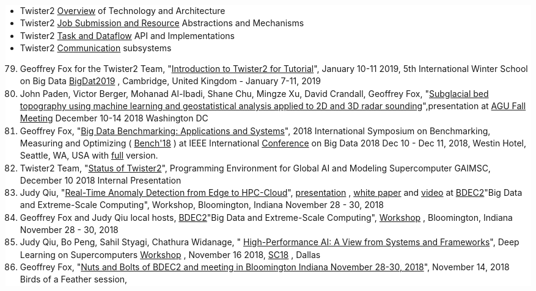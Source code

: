 -   Twister2
    [Overview](https://docs.google.com/presentation/d/1FcoMfEd5g4cwR9K47PwIwvuioPPxdI9xgjVro2ipSTQ)
    of Technology and Architecture
-   Twister2 [Job Submission and
    Resource](https://docs.google.com/presentation/d/1Qs-eV9hTgyNRrDSvC5iCc2EmeUKQFtiVlTrTUZpsoAM)
    Abstractions and Mechanisms
-   Twister2 [Task and
    Dataflow](https://docs.google.com/presentation/d/1CpeBgKcM5NnIB0EdR0L5oWtfZdSG7kNlcEzyZPW8nuI)
    API and Implementations
-   Twister2
    [Communication](https://docs.google.com/presentation/d/1-rSL3SIFp03YgU8hTJcGMNdSJev8gQwhyTgS3FbYaqk)
    subsystems

79. Geoffrey Fox for the Twister2 Team, "[Introduction to Twister2 for
    Tutorial](http://infomall.org/presentations/Twister2Status-BigDat2019-Jan2019.pptx)",
    January 10-11 2019, 5th International Winter School on Big Data
    [BigDat2019](http://bigdat2019.irdta.eu/) , Cambridge, United
    Kingdom - January 7-11, 2019
80. John Paden, Victor Berger, Mohanad Al-Ibadi, Shane Chu, Mingze Xu,
    David Crandall, Geoffrey Fox, "[Subglacial bed topography using
    machine learning and geostatistical analysis applied to 2D and 3D
    radar
    sounding](http://infomall.org/presentations/AGU_2018_3DBasalMachineLearning.pptx)",presentation
    at [AGU Fall Meeting](https://fallmeeting.agu.org/2018/) December
    10-14 2018 Washington DC
81. Geoffrey Fox, "[Big Data Benchmarking: Applications and
    Systems](http://infomall.org/presentations/BigDataBench-10Dec2018.pptx)",
    2018 International Symposium on Benchmarking, Measuring and
    Optimizing ( [Bench'18](http://prof.ict.ac.cn/Bench18/) ) at IEEE
    International
    [Conference](http://cci.drexel.edu/bigdata/bigdata2018/) on Big Data
    2018 Dec 10 - Dec 11, 2018, Westin Hotel, Seattle, WA, USA with
    [full](http://infomall.org/presentations/BigDataBench-10Dec2018full.pptx)
    version.
82. Twister2 Team, "[Status of
    Twister2](http://infomall.org/presentations/Twister2Status.pptx)",
    Programming Environment for Global AI and Modeling Supercomputer
    GAIMSC, December 10 2018 Internal Presentation
83. Judy Qiu, "[Real-Time Anomaly Detection from Edge to
    HPC-Cloud](http://infomall.org/presentations/Qiu_BDEC2_slides.pdf)",
    [presentation](https://drive.google.com/open?id%3D16J9P_UpA9K-_7eGQMCMGaCSx4fSYJ5vv)
    , [white
    paper](https://drive.google.com/open?id%3D1_qF603opnEP_lWkS0SPDP26Tie4N5hRF)
    and
    [video](https://drive.google.com/open?id%3D1OLrRMuCmj2x0lzUwSb_ESvKMsodjfU0G)
    at [BDEC2](https://www.exascale.org/bdec/meeting/indiana)"Big Data
    and Extreme-Scale Computing", Workshop, Bloomington, Indiana
    November 28 - 30, 2018
84. Geoffrey Fox and Judy Qiu local hosts,
    [BDEC2](https://www.exascale.org/bdec/meeting/indiana)"Big Data and
    Extreme-Scale Computing",
    [Workshop](https://docs.google.com/document/d/1Gipxn2YKckjDHyPG2tNKqSeenEL7AxX6cB43YPtCpQA)
    , Bloomington, Indiana November 28 - 30, 2018
85. Judy Qiu, Bo Peng, Sahil Styagi, Chathura Widanage, "
    [High-Performance AI: A View from Systems and
    Frameworks](http://infomall.org/presentations/AI%2520and%2520Systems.pptx)",
    Deep Learning on Supercomputers
    [Workshop](https://sc18.supercomputing.org/program/workshops/) ,
    November 16 2018, [SC18](https://sc18.supercomputing.org/) , Dallas
86. Geoffrey Fox, "[Nuts and Bolts of BDEC2 and meeting in Bloomington
    Indiana November 28-30,
    2018](http://infomall.org/presentations/BDEC2-SC18BOF-14Nov2018.pptx)",
    November 14, 2018 Birds of a Feather session,